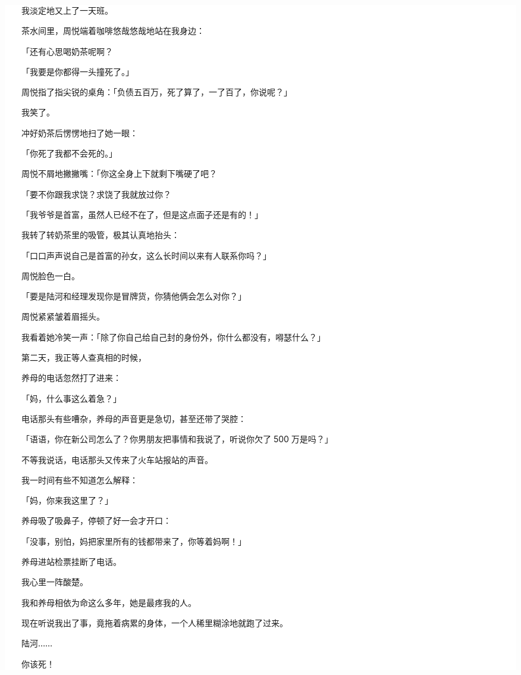&emsp;&emsp;我淡定地又上了一天班。  
  
&emsp;&emsp;茶水间里，周悦端着咖啡悠哉悠哉地站在我身边：  
  
&emsp;&emsp;「还有心思喝奶茶呢啊？  
  
&emsp;&emsp;「我要是你都得一头撞死了。」  
  
&emsp;&emsp;周悦指了指尖锐的桌角：「负债五百万，死了算了，一了百了，你说呢？」  
  
&emsp;&emsp;我笑了。  
  
&emsp;&emsp;冲好奶茶后愣愣地扫了她一眼：  
  
&emsp;&emsp;「你死了我都不会死的。」  
  
&emsp;&emsp;周悦不屑地撇撇嘴：「你这全身上下就剩下嘴硬了吧？  
  
&emsp;&emsp;「要不你跟我求饶？求饶了我就放过你？  
  
&emsp;&emsp;「我爷爷是首富，虽然人已经不在了，但是这点面子还是有的！」  
  
&emsp;&emsp;我转了转奶茶里的吸管，极其认真地抬头：  
  
&emsp;&emsp;「口口声声说自己是首富的孙女，这么长时间以来有人联系你吗？」  
  
&emsp;&emsp;周悦脸色一白。  
  
&emsp;&emsp;「要是陆河和经理发现你是冒牌货，你猜他俩会怎么对你？」  
  
&emsp;&emsp;周悦紧紧皱着眉摇头。  
  
&emsp;&emsp;我看着她冷笑一声：「除了你自己给自己封的身份外，你什么都没有，嘚瑟什么？」  
  
&emsp;&emsp;第二天，我正等人查真相的时候，  
  
&emsp;&emsp;养母的电话忽然打了进来：  
  
&emsp;&emsp;「妈，什么事这么着急？」  
  
&emsp;&emsp;电话那头有些嘈杂，养母的声音更是急切，甚至还带了哭腔：  
  
&emsp;&emsp;「语语，你在新公司怎么了？你男朋友把事情和我说了，听说你欠了 500 万是吗？」  
  
&emsp;&emsp;不等我说话，电话那头又传来了火车站报站的声音。  
  
&emsp;&emsp;我一时间有些不知道怎么解释：  
  
&emsp;&emsp;「妈，你来我这里了？」  
  
&emsp;&emsp;养母吸了吸鼻子，停顿了好一会才开口：  
  
&emsp;&emsp;「没事，别怕，妈把家里所有的钱都带来了，你等着妈啊！」  
  
&emsp;&emsp;养母进站检票挂断了电话。  
  
&emsp;&emsp;我心里一阵酸楚。  
  
&emsp;&emsp;我和养母相依为命这么多年，她是最疼我的人。  
  
&emsp;&emsp;现在听说我出了事，竟拖着病累的身体，一个人稀里糊涂地就跑了过来。  
  
&emsp;&emsp;陆河……  
  
&emsp;&emsp;你该死！  
  